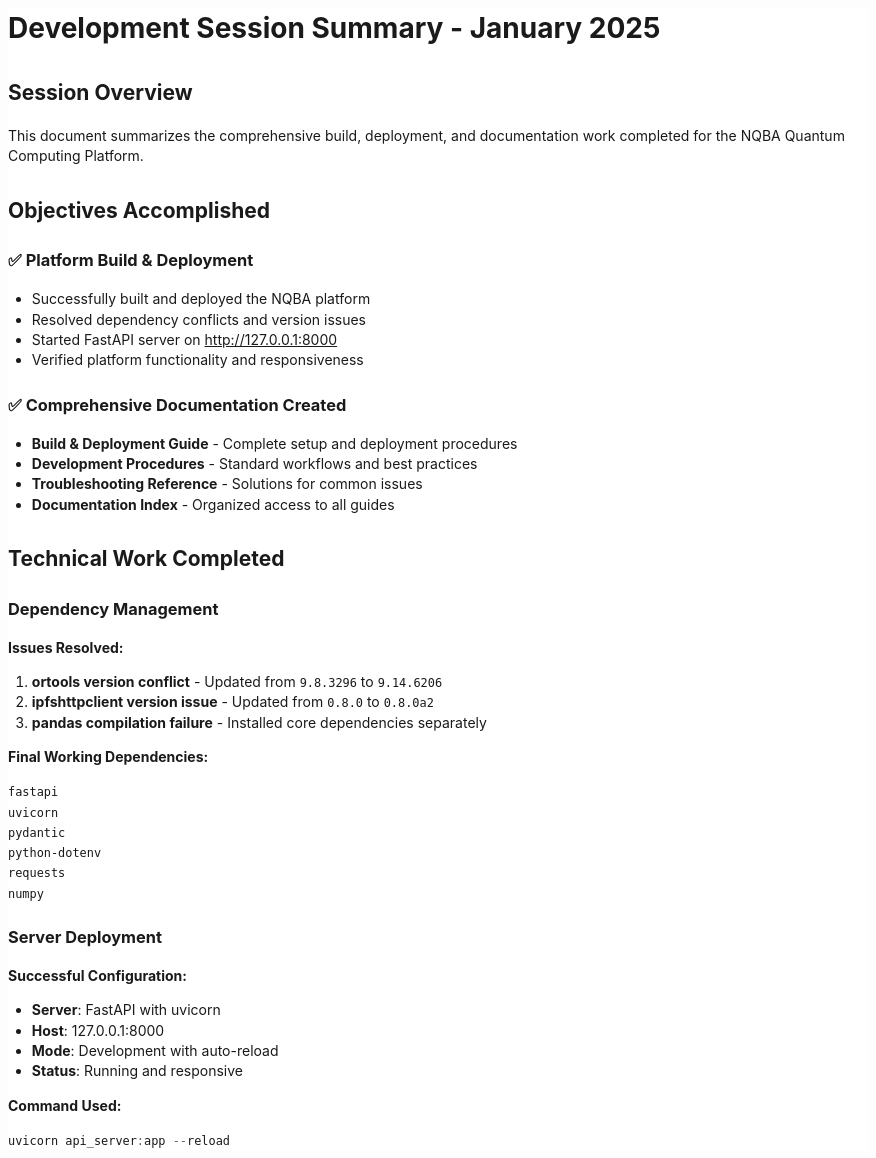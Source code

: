 # Development Session Summary - January 2025

## Session Overview

This document summarizes the comprehensive build, deployment, and documentation work completed for the NQBA Quantum Computing Platform.

## Objectives Accomplished

### ✅ Platform Build & Deployment
- Successfully built and deployed the NQBA platform
- Resolved dependency conflicts and version issues
- Started FastAPI server on http://127.0.0.1:8000
- Verified platform functionality and responsiveness

### ✅ Comprehensive Documentation Created
- **Build & Deployment Guide** - Complete setup and deployment procedures
- **Development Procedures** - Standard workflows and best practices
- **Troubleshooting Reference** - Solutions for common issues
- **Documentation Index** - Organized access to all guides

## Technical Work Completed

### Dependency Management

**Issues Resolved:**
1. **ortools version conflict** - Updated from `9.8.3296` to `9.14.6206`
2. **ipfshttpclient version issue** - Updated from `0.8.0` to `0.8.0a2`
3. **pandas compilation failure** - Installed core dependencies separately

**Final Working Dependencies:**
```
fastapi
uvicorn
pydantic
python-dotenv
requests
numpy
```

### Server Deployment

**Successful Configuration:**
- **Server**: FastAPI with uvicorn
- **Host**: 127.0.0.1:8000
- **Mode**: Development with auto-reload
- **Status**: Running and responsive

**Command Used:**
```powershell
uvicorn api_server:app --reload
```
